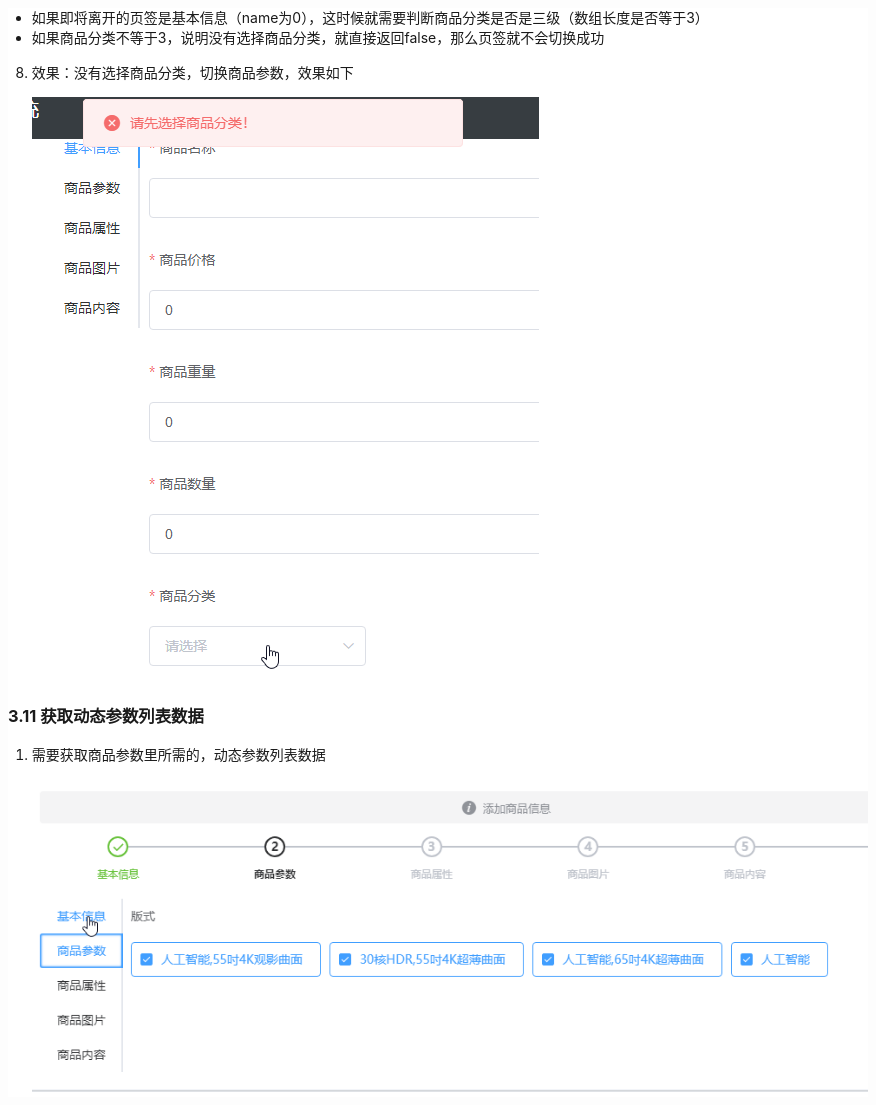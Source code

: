    - 如果即将离开的页签是基本信息（name为0），这时候就需要判断商品分类是否是三级（数组长度是否等于3）
   - 如果商品分类不等于3，说明没有选择商品分类，就直接返回false，那么页签就不会切换成功

8. 效果：没有选择商品分类，切换商品参数，效果如下

   ![](img/不能切换效果.png)

### 3.11 获取动态参数列表数据

1. 需要获取商品参数里所需的，动态参数列表数据

   ![](img/商品参数03.png)
